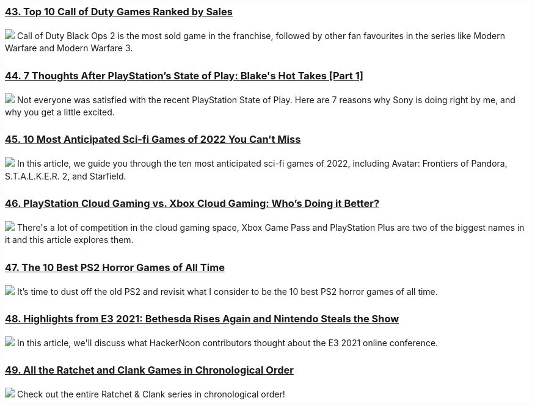 ### [43. Top 10 Call of Duty Games Ranked by Sales](https://hackernoon.com/top-10-call-of-duty-games-ranked-by-sales-4zw3455)
![](https://cdn.hackernoon.com/images/AKsNRMQ5sghpqx7EhVDK3vl0AZJ2-kb1q34p3.jpeg)
Call of Duty Black Ops 2 is the most sold game in the franchise, followed by other fan favourites in the series like Modern Warfare and Modern Warfare 3.

### [44. 7 Thoughts After PlayStation’s State of Play: Blake's Hot Takes [Part 1]](https://hackernoon.com/7-thoughts-after-playstations-state-of-play-blakes-hot-takes-part-1)
![](https://cdn.hackernoon.com/images/sEVHo7GjLfYwVu0eY2zD6t877F73-ok83s7q.jpeg)
Not everyone was satisfied with the recent PlayStation State of Play. Here are 7 reasons why Sony is doing right by me, and why you get a little excited.

### [45. 10 Most Anticipated Sci-fi Games of 2022 You Can’t Miss](https://hackernoon.com/10-most-anticipated-sci-fi-games-of-2022-you-cant-miss)
![](https://cdn.hackernoon.com/images/0ND921QitCePbuLAJQgufmkRClY2-n0d39dk.jpeg)
In this article, we guide you through the ten most anticipated sci-fi games of 2022, including Avatar: Frontiers of Pandora, S.T.A.L.K.E.R. 2, and Starfield.

### [46. PlayStation Cloud Gaming vs. Xbox Cloud Gaming: Who’s Doing it Better?](https://hackernoon.com/playstation-cloud-gaming-vs-xbox-cloud-gaming-whos-doing-it-better)
![](https://cdn.hackernoon.com/images/a-video-game-sitting-on-a-cloud-cldwmmtnv000001s6alt9f6x4.png)
There's a lot of competition in the cloud gaming space, Xbox Game Pass and PlayStation Plus are two of the biggest names in it and this article explores them.

### [47. The 10 Best PS2 Horror Games of All Time](https://hackernoon.com/the-10-best-ps2-horror-games-of-all-time)
![](https://cdn.hackernoon.com/images/NpclsXHLfPf1qjBCjmjlbDg2CFo1-ah93h7o.jpeg)
It’s time to dust off the old PS2 and revisit what I consider to be the 10 best PS2 horror games of all time.

### [48. Highlights from E3 2021: Bethesda Rises Again and Nintendo Steals the Show](https://hackernoon.com/highlights-from-e3-2021-bethesda-rises-again-and-nintendo-steals-the-show-du4e37h4)
![](https://cdn.hackernoon.com/images/VyvcKdbWHbTaN3QzRCQQS7pXASq1-a94i3584.jpeg)
In this article, we'll discuss what HackerNoon contributors thought about the E3 2021 online conference.

### [49. All the Ratchet and Clank Games in Chronological Order](https://hackernoon.com/all-the-ratchet-and-clank-games-in-chronological-order)
![](https://cdn.hackernoon.com/images/O9EiwLkvsDZBj0ZX0GdPeja4hd22-r593gbq.jpeg)
Check out the entire Ratchet & Clank series in chronological order!
